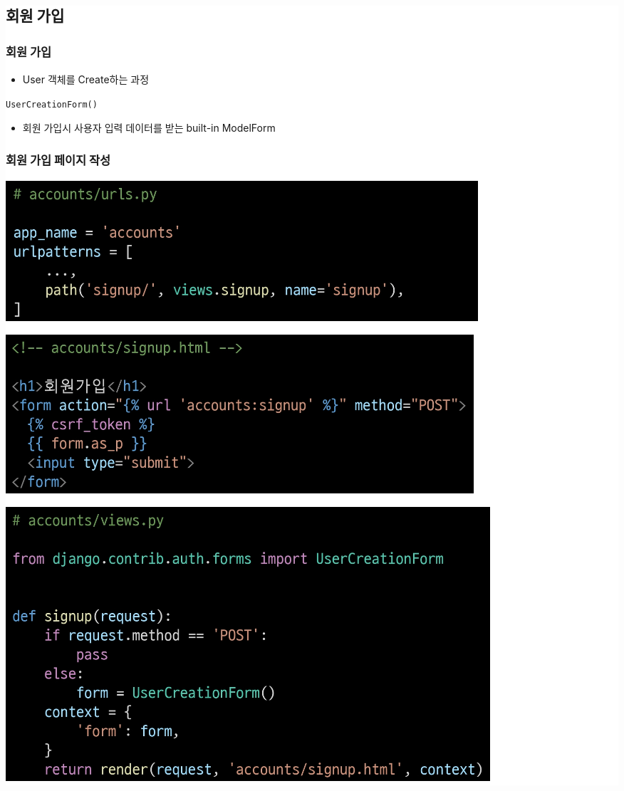 ## 회원 가입

### 회원 가입

- User 객체를 Create하는 과정

`UserCreationForm()`

- 회원 가입시 사용자 입력 데이터를 받는 built-in ModelForm

### 회원 가입 페이지 작성

![회원가입_페이지_작성1](./images/회원가입_페이지_작성1.png)

![회원가입_페이지_작성2](./images/회원가입_페이지_작성2.png)

![회원가입_페이지_작성3](./images/회원가입_페이지_작성3.png)
